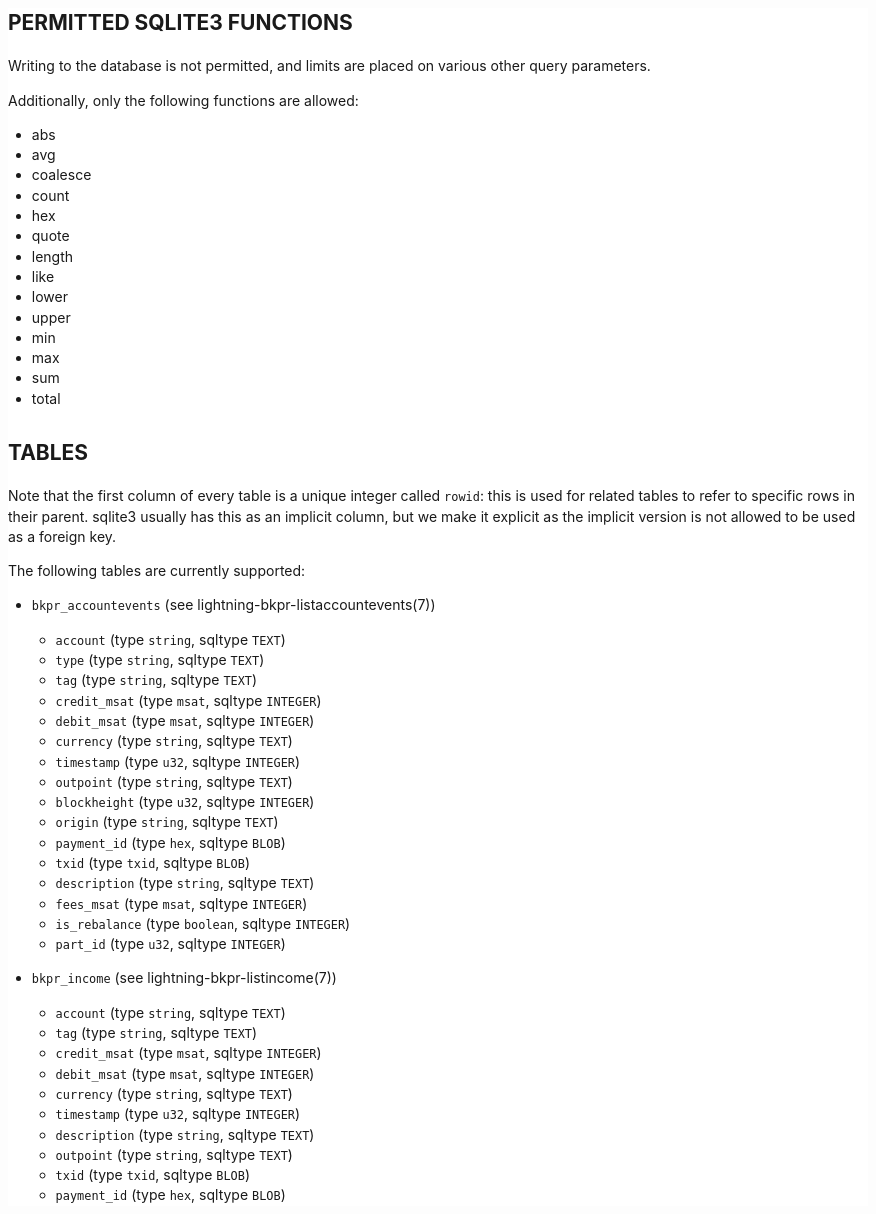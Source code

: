 PERMITTED SQLITE3 FUNCTIONS
---------------------------

Writing to the database is not permitted, and limits are placed
on various other query parameters.

Additionally, only the following functions are allowed:

* abs
* avg
* coalesce
* count
* hex
* quote
* length
* like
* lower
* upper
* min
* max
* sum
* total

TABLES
------

Note that the first column of every table is a unique integer called
`rowid`: this is used for related tables to refer to specific rows in
their parent.  sqlite3 usually has this as an implicit column, but we
make it explicit as the implicit version is not allowed to be used as
a foreign key.

[comment]: # (GENERATE-DOC-START)
The following tables are currently supported:
- `bkpr_accountevents` (see lightning-bkpr-listaccountevents(7))
  - `account` (type `string`, sqltype `TEXT`)
  - `type` (type `string`, sqltype `TEXT`)
  - `tag` (type `string`, sqltype `TEXT`)
  - `credit_msat` (type `msat`, sqltype `INTEGER`)
  - `debit_msat` (type `msat`, sqltype `INTEGER`)
  - `currency` (type `string`, sqltype `TEXT`)
  - `timestamp` (type `u32`, sqltype `INTEGER`)
  - `outpoint` (type `string`, sqltype `TEXT`)
  - `blockheight` (type `u32`, sqltype `INTEGER`)
  - `origin` (type `string`, sqltype `TEXT`)
  - `payment_id` (type `hex`, sqltype `BLOB`)
  - `txid` (type `txid`, sqltype `BLOB`)
  - `description` (type `string`, sqltype `TEXT`)
  - `fees_msat` (type `msat`, sqltype `INTEGER`)
  - `is_rebalance` (type `boolean`, sqltype `INTEGER`)
  - `part_id` (type `u32`, sqltype `INTEGER`)

- `bkpr_income` (see lightning-bkpr-listincome(7))
  - `account` (type `string`, sqltype `TEXT`)
  - `tag` (type `string`, sqltype `TEXT`)
  - `credit_msat` (type `msat`, sqltype `INTEGER`)
  - `debit_msat` (type `msat`, sqltype `INTEGER`)
  - `currency` (type `string`, sqltype `TEXT`)
  - `timestamp` (type `u32`, sqltype `INTEGER`)
  - `description` (type `string`, sqltype `TEXT`)
  - `outpoint` (type `string`, sqltype `TEXT`)
  - `txid` (type `txid`, sqltype `BLOB`)
  - `payment_id` (type `hex`, sqltype `BLOB`)


[comment]: # (GENERATE-DOC-END)
[comment]: # (FIXME: we don't handle this schema in fromschema.py)
[comment]: # ( SHA256STAMP:f1434805992a6d428e96c93e2acde932d99da9cfbc91c9b543b3553b1af39c9b)